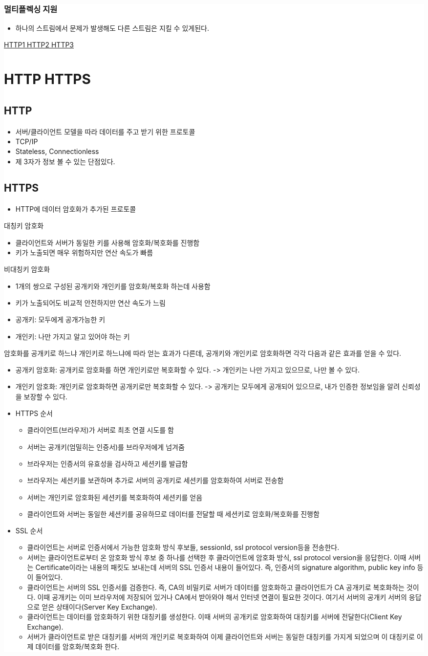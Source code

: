### 멀티플렉싱 지원

- 하나의 스트림에서 문제가 발생해도 다른 스트림은 지킬 수 있게된다.

[HTTP1 HTTP2 HTTP3](https://velog.io/@ziyoonee/HTTP1-%EB%B6%80%ED%84%B0-HTTP3-%EA%B9%8C%EC%A7%80-%EC%95%8C%EC%95%84%EB%B3%B4%EA%B8%B0)



# HTTP HTTPS

## HTTP

- 서버/클라이언트 모델을 따라 데이터를 주고 받기 위한 프로토콜
- TCP/IP
- Stateless, Connectionless
- 제 3자가 정보 볼 수 있는 단점있다.



## HTTPS

- HTTP에 데이터 암호화가 추가된 프로토콜

대칭키 암호화

- 클라이언트와 서버가 동일한 키를 사용해 암호화/복호화를 진행함
- 키가 노출되면 매우 위험하지만 연산 속도가 빠름

비대칭키 암호화

- 1개의 쌍으로 구성된 공개키와 개인키를 암호화/복호화 하는데 사용함
- 키가 노출되어도 비교적 안전하지만 연산 속도가 느림



- 공개키: 모두에게 공개가능한 키
- 개인키: 나만 가지고 알고 있어야 하는 키

 

암호화를 공개키로 하느냐 개인키로 하느냐에 따라 얻는 효과가 다른데, 공개키와 개인키로 암호화하면 각각 다음과 같은 효과를 얻을 수 있다.

- 공개키 암호화: 공개키로 암호화를 하면 개인키로만 복호화할 수 있다. -> 개인키는 나만 가지고 있으므로, 나만 볼 수 있다.
- 개인키 암호화: 개인키로 암호화하면 공개키로만 복호화할 수 있다. -> 공개키는 모두에게 공개되어 있으므로, 내가 인증한 정보임을 알려 신뢰성을 보장할 수 있다.



- HTTPS 순서

  - 클라이언트(브라우저)가 서버로 최초 연결 시도를 함

  - 서버는 공개키(엄밀히는 인증서)를 브라우저에게 넘겨줌

  - 브라우저는 인증서의 유효성을 검사하고 세션키를 발급함

  - 브라우저는 세션키를 보관하며 추가로 서버의 공개키로 세션키를 암호화하여 서버로 전송함

  - 서버는 개인키로 암호화된 세션키를 복호화하여 세션키를 얻음

  - 클라이언트와 서버는 동일한 세션키를 공유하므로 데이터를 전달할 때 세션키로 암호화/복호화를 진행함
- SSL 순서
  - 클라이언트는 서버로 인증서에서 가능한 암호화 방식 후보들, sessionId, ssl protocol version등을 전송한다.
  - 서버는 클라이언트로부터 온 암호화 방식 후보 중 하나를 선택한 후 클라이언트에 암호화 방식, ssl protocol version을 응답한다. 이때 서버는 Certificate이라는 내용의 패킷도 보내는데 서버의 SSL 인증서 내용이 들어있다. 즉, 인증서의 signature algorithm, public key info 등이 들어있다.
  - 클라이언트는 서버의 SSL 인증서를 검증한다. 즉, CA의 비밀키로 서버가 데이터를 암호화하고 클라이언트가 CA 공개키로 복호화하는 것이다. 이때 공개키는 이미 브라우저에 저장되어 있거나 CA에서 받아와야 해서 인터넷 연결이 필요한 것이다. 여기서 서버의 공개키 서버의 응답으로 얻은 상태이다(Server Key Exchange).
  - 클라이언트는 데이터를 암호화하기 위한 대칭키를 생성한다. 이때 서버의 공개키로 암호화하여 대칭키를 서버에 전달한다(Client Key Exchange).
  - 서버가 클라이언트로 받은 대칭키를 서버의 개인키로 복호화하여 이제 클라이언트와 서버는 동일한 대칭키를 가지게 되었으며 이 대칭키로 이제 데이터를 암호화/복호화 한다.
  